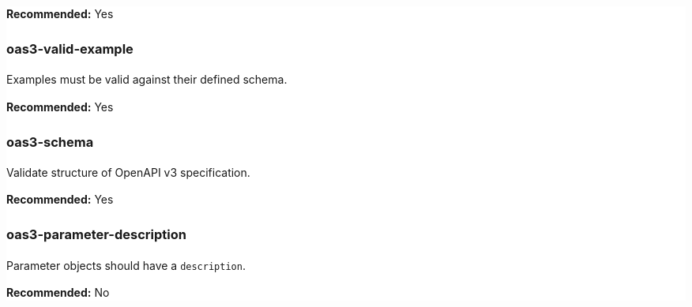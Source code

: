 **Recommended:** Yes

### oas3-valid-example

Examples must be valid against their defined schema.

**Recommended:** Yes

### oas3-schema

Validate structure of OpenAPI v3 specification.

**Recommended:** Yes

### oas3-parameter-description

Parameter objects should have a `description`.

**Recommended:** No
